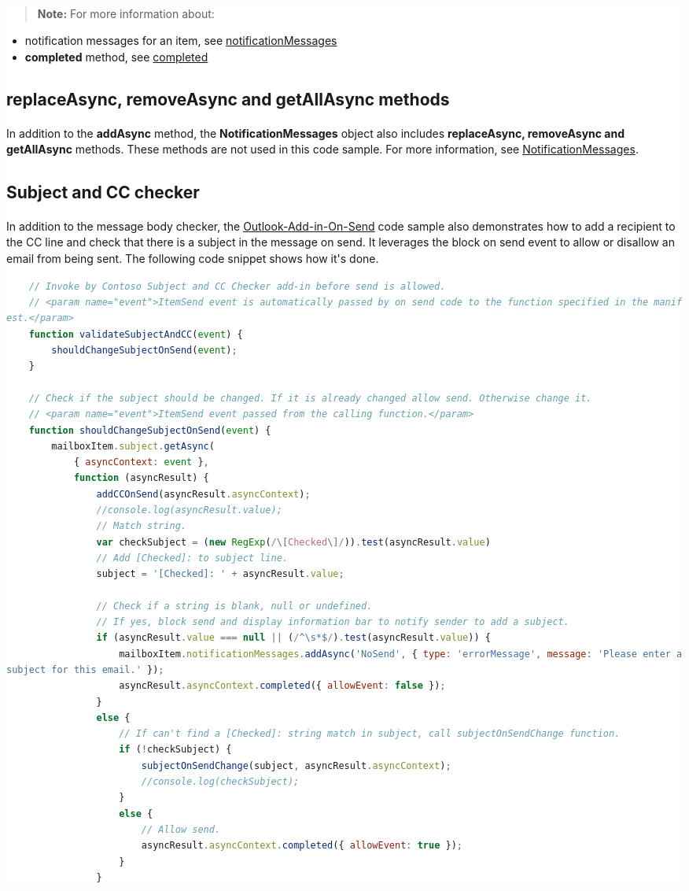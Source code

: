 >  **Note:** For more information about: 
   * notification messages for an item, see [notificationMessages](https://dev.outlook.com/reference/add-ins/Office.context.mailbox.item.html#notificationMessages)
   * **completed**  method, see [completed](https://dev.outlook.com/reference/add-ins/Event.html#completed)

## replaceAsync, removeAsync and getAllAsync methods

In addition to the **addAsync** method, the **NotificationMessages** object also includes **replaceAsync, removeAsync and getAllAsync** methods.  These methods are not used in this code sample.  For more information, see [NotificationMessages](https://dev.outlook.com/reference/add-ins/NotificationMessages.html).


## Subject and CC checker

In addition to the message body checker, the [Outlook-Add-in-On-Send](https://github.com/OfficeDev/Outlook-Add-in-On-Send) code sample also demonstrates how to add a recipient to the CC line and check that there is a subject in the message on send. It leverages the block on send event to allow or disallow an email from being sent.   The following code snippet shows how it's done.

```js
    // Invoke by Contoso Subject and CC Checker add-in before send is allowed.
    // <param name="event">ItemSend event is automatically passed by on send code to the function specified in the manifest.</param>
    function validateSubjectAndCC(event) {
        shouldChangeSubjectOnSend(event);
    }

    // Check if the subject should be changed. If it is already changed allow send. Otherwise change it.
    // <param name="event">ItemSend event passed from the calling function.</param>
    function shouldChangeSubjectOnSend(event) {
        mailboxItem.subject.getAsync(
            { asyncContext: event },
            function (asyncResult) {
                addCCOnSend(asyncResult.asyncContext);
                //console.log(asyncResult.value);
                // Match string.
                var checkSubject = (new RegExp(/\[Checked\]/)).test(asyncResult.value)
                // Add [Checked]: to subject line.
                subject = '[Checked]: ' + asyncResult.value;

                // Check if a string is blank, null or undefined.
                // If yes, block send and display information bar to notify sender to add a subject.
                if (asyncResult.value === null || (/^\s*$/).test(asyncResult.value)) {
                    mailboxItem.notificationMessages.addAsync('NoSend', { type: 'errorMessage', message: 'Please enter a subject for this email.' });
                    asyncResult.asyncContext.completed({ allowEvent: false });
                }
                else {
                    // If can't find a [Checked]: string match in subject, call subjectOnSendChange function.
                    if (!checkSubject) {
                        subjectOnSendChange(subject, asyncResult.asyncContext);
                        //console.log(checkSubject);
                    }
                    else {
                        // Allow send.
                        asyncResult.asyncContext.completed({ allowEvent: true });
                    }
                }

```